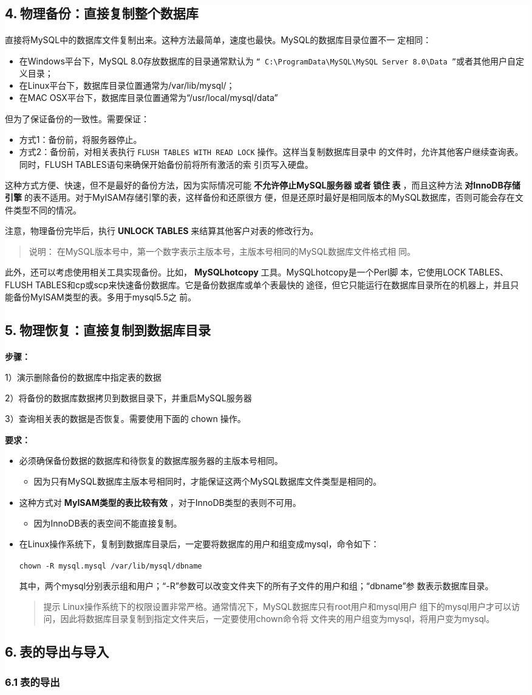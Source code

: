 ## 4. 物理备份：直接复制整个数据库

直接将MySQL中的数据库文件复制出来。这种方法最简单，速度也最快。MySQL的数据库目录位置不一 定相同： 

- 在Windows平台下，MySQL 8.0存放数据库的目录通常默认为 `“ C:\ProgramData\MySQL\MySQL Server 8.0\Data ”`或者其他用户自定义目录； 
- 在Linux平台下，数据库目录位置通常为/var/lib/mysql/； 
- 在MAC OSX平台下，数据库目录位置通常为“/usr/local/mysql/data” 

但为了保证备份的一致性。需要保证： 

- 方式1：备份前，将服务器停止。 
- 方式2：备份前，对相关表执行 `FLUSH TABLES WITH READ LOCK` 操作。这样当复制数据库目录中 的文件时，允许其他客户继续查询表。同时，FLUSH TABLES语句来确保开始备份前将所有激活的索 引页写入硬盘。 

这种方式方便、快速，但不是最好的备份方法，因为实际情况可能 **不允许停止MySQL服务器 或者 锁住 表** ，而且这种方法 **对InnoDB存储引擎** 的表不适用。对于MyISAM存储引擎的表，这样备份和还原很方 便，但是还原时最好是相同版本的MySQL数据库，否则可能会存在文件类型不同的情况。 

注意，物理备份完毕后，执行 **UNLOCK TABLES** 来结算其他客户对表的修改行为。

> 说明： 在MySQL版本号中，第一个数字表示主版本号，主版本号相同的MySQL数据库文件格式相 同。

此外，还可以考虑使用相关工具实现备份。比如， **MySQLhotcopy** 工具。MySQLhotcopy是一个Perl脚 本，它使用LOCK TABLES、FLUSH TABLES和cp或scp来快速备份数据库。它是备份数据库或单个表最快的 途径，但它只能运行在数据库目录所在的机器上，并且只能备份MyISAM类型的表。多用于mysql5.5之 前。

## 5. 物理恢复：直接复制到数据库目录

**步骤：**

1）演示删除备份的数据库中指定表的数据 

2）将备份的数据库数据拷贝到数据目录下，并重启MySQL服务器 

3）查询相关表的数据是否恢复。需要使用下面的 chown 操作。

**要求：** 

- 必须确保备份数据的数据库和待恢复的数据库服务器的主版本号相同。 

  - 因为只有MySQL数据库主版本号相同时，才能保证这两个MySQL数据库文件类型是相同的。 

- 这种方式对 **MyISAM类型的表比较有效** ，对于InnoDB类型的表则不可用。 

  - 因为InnoDB表的表空间不能直接复制。 

- 在Linux操作系统下，复制到数据库目录后，一定要将数据库的用户和组变成mysql，命令如下：

  ```
  chown -R mysql.mysql /var/lib/mysql/dbname
  ```

  其中，两个mysql分别表示组和用户；“-R”参数可以改变文件夹下的所有子文件的用户和组；“dbname”参 数表示数据库目录。

  > 提示 Linux操作系统下的权限设置非常严格。通常情况下，MySQL数据库只有root用户和mysql用户 组下的mysql用户才可以访问，因此将数据库目录复制到指定文件夹后，一定要使用chown命令将 文件夹的用户组变为mysql，将用户变为mysql。

## 6. 表的导出与导入

### 6.1 表的导出
